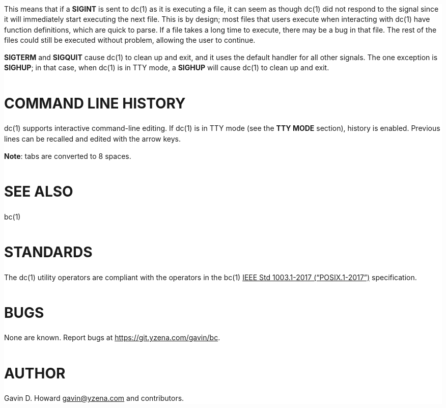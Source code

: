 This means that if a **SIGINT** is sent to dc(1) as it is executing a file, it
can seem as though dc(1) did not respond to the signal since it will immediately
start executing the next file. This is by design; most files that users execute
when interacting with dc(1) have function definitions, which are quick to parse.
If a file takes a long time to execute, there may be a bug in that file. The
rest of the files could still be executed without problem, allowing the user to
continue.

**SIGTERM** and **SIGQUIT** cause dc(1) to clean up and exit, and it uses the
default handler for all other signals. The one exception is **SIGHUP**; in that
case, when dc(1) is in TTY mode, a **SIGHUP** will cause dc(1) to clean up and
exit.

# COMMAND LINE HISTORY

dc(1) supports interactive command-line editing. If dc(1) is in TTY mode (see
the **TTY MODE** section), history is enabled. Previous lines can be recalled
and edited with the arrow keys.

**Note**: tabs are converted to 8 spaces.

# SEE ALSO

bc(1)

# STANDARDS

The dc(1) utility operators are compliant with the operators in the bc(1)
[IEEE Std 1003.1-2017 (“POSIX.1-2017”)][1] specification.

# BUGS

None are known. Report bugs at https://git.yzena.com/gavin/bc.

# AUTHOR

Gavin D. Howard <gavin@yzena.com> and contributors.

[1]: https://pubs.opengroup.org/onlinepubs/9699919799/utilities/bc.html
